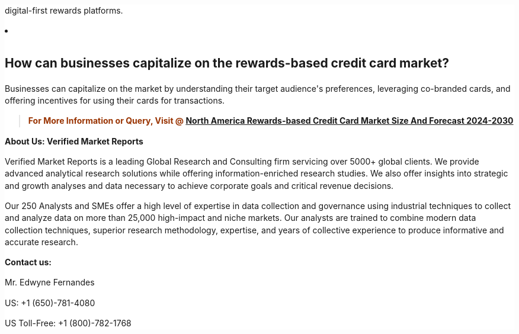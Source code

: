digital-first rewards platforms.</p> </li> <li> <h2>How can businesses capitalize on the rewards-based credit card market?</div><div></h2> <p>Businesses can capitalize on the market by understanding their target audience's preferences, leveraging co-branded cards, and offering incentives for using their cards for transactions.</p> </li></ol></body></html></p><blockquote><p><span style="color: #993300;"><strong>For More Information or Query, Visit @ <a href="https://www.verifiedmarketreports.com/product/rewards-based-credit-card-market/">North America Rewards-based Credit Card Market Size And Forecast 2024-2030</a></strong></span></p></blockquote><p><strong>About Us: Verified Market Reports</strong></p><p>Verified Market Reports is a leading Global Research and Consulting firm servicing over 5000+ global clients. We provide advanced analytical research solutions while offering information-enriched research studies. We also offer insights into strategic and growth analyses and data necessary to achieve corporate goals and critical revenue decisions.</p><p>Our 250 Analysts and SMEs offer a high level of expertise in data collection and governance using industrial techniques to collect and analyze data on more than 25,000 high-impact and niche markets. Our analysts are trained to combine modern data collection techniques, superior research methodology, expertise, and years of collective experience to produce informative and accurate research.</p><p><strong>Contact us:</strong></p><p>Mr. Edwyne Fernandes</p><p>US: +1 (650)-781-4080</p><p>US Toll-Free: +1 (800)-782-1768</p>
